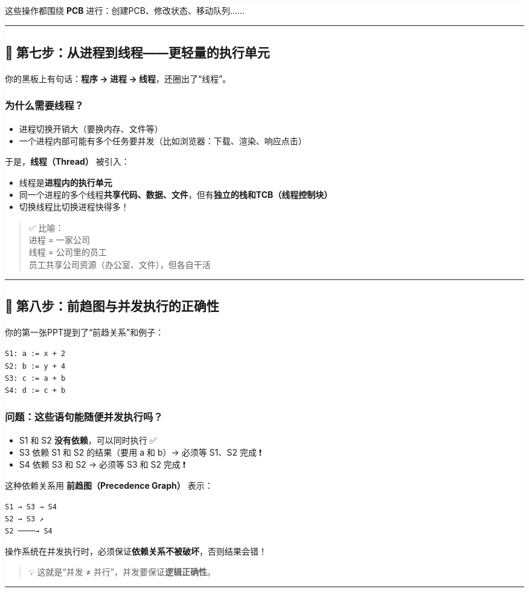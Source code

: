 这些操作都围绕 **PCB** 进行：创建PCB、修改状态、移动队列……

---

## 🔗 第七步：从进程到线程——更轻量的执行单元

你的黑板上有句话：**程序 → 进程 → 线程**，还圈出了“线程”。

### 为什么需要线程？

- 进程切换开销大（要换内存、文件等）
- 一个进程内部可能有多个任务要并发（比如浏览器：下载、渲染、响应点击）

于是，**线程（Thread）** 被引入：

- 线程是**进程内的执行单元**
- 同一个进程的多个线程**共享代码、数据、文件**，但有**独立的栈和TCB（线程控制块）**
- 切换线程比切换进程快得多！

> ✅ 比喻：  
> 进程 = 一家公司  
> 线程 = 公司里的员工  
> 员工共享公司资源（办公室、文件），但各自干活

---

## 🧩 第八步：前趋图与并发执行的正确性

你的第一张PPT提到了“前趋关系”和例子：

```text
S1: a := x + 2
S2: b := y + 4
S3: c := a + b
S4: d := c + b
```

### 问题：这些语句能随便并发执行吗？

- S1 和 S2 **没有依赖**，可以同时执行 ✅
- S3 依赖 S1 和 S2 的结果（要用 a 和 b）→ 必须等 S1、S2 完成 ❗
- S4 依赖 S3 和 S2 → 必须等 S3 和 S2 完成 ❗

这种依赖关系用 **前趋图（Precedence Graph）** 表示：

```
S1 → S3 → S4
S2 → S3 ↗
S2 ────→ S4
```

操作系统在并发执行时，必须保证**依赖关系不被破坏**，否则结果会错！

> 💡 这就是“并发 ≠ 并行”，并发要保证**逻辑正确性**。

---
